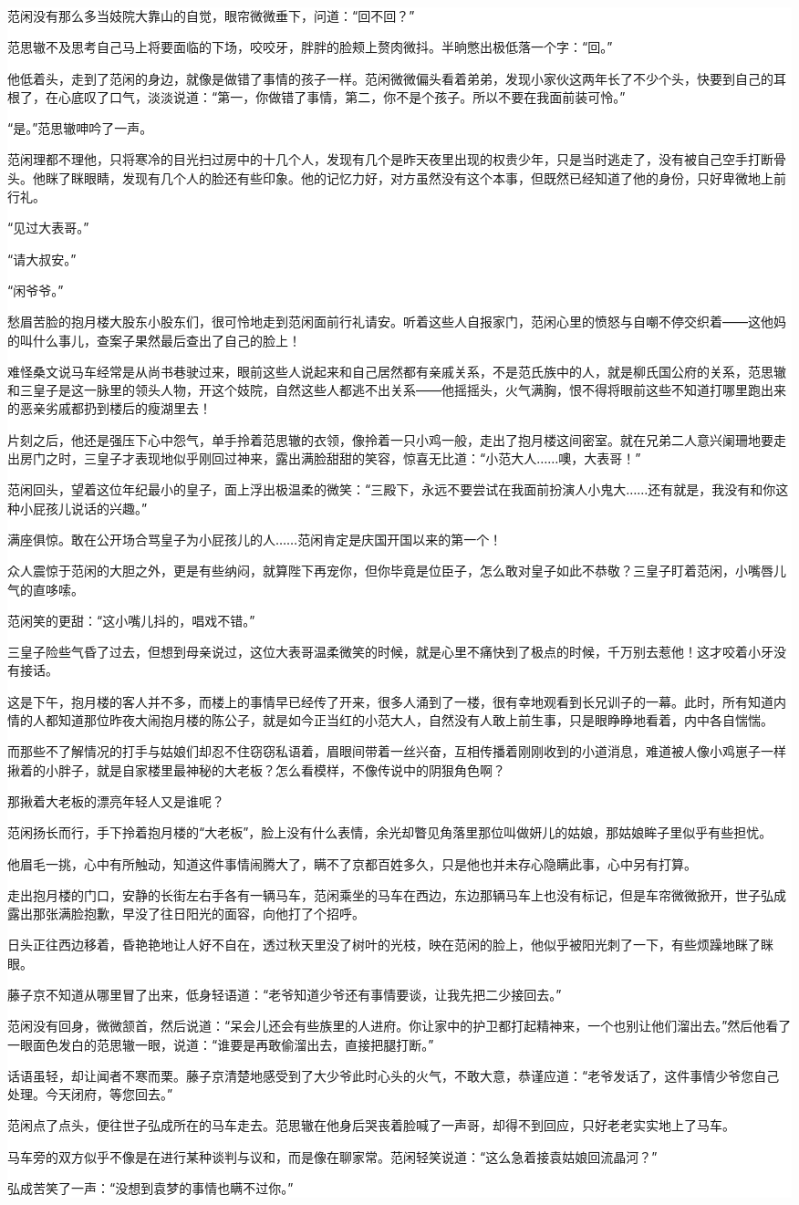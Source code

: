 范闲没有那么多当妓院大靠山的自觉，眼帘微微垂下，问道：“回不回？”

范思辙不及思考自己马上将要面临的下场，咬咬牙，胖胖的脸颊上赘肉微抖。半晌憋出极低落一个字：“回。”

他低着头，走到了范闲的身边，就像是做错了事情的孩子一样。范闲微微偏头看着弟弟，发现小家伙这两年长了不少个头，快要到自己的耳根了，在心底叹了口气，淡淡说道：“第一，你做错了事情，第二，你不是个孩子。所以不要在我面前装可怜。”

“是。”范思辙呻吟了一声。

范闲理都不理他，只将寒冷的目光扫过房中的十几个人，发现有几个是昨天夜里出现的权贵少年，只是当时逃走了，没有被自己空手打断骨头。他眯了眯眼睛，发现有几个人的脸还有些印象。他的记忆力好，对方虽然没有这个本事，但既然已经知道了他的身份，只好卑微地上前行礼。

“见过大表哥。”

“请大叔安。”

“闲爷爷。”

愁眉苦脸的抱月楼大股东小股东们，很可怜地走到范闲面前行礼请安。听着这些人自报家门，范闲心里的愤怒与自嘲不停交织着——这他妈的叫什么事儿，查案子果然最后查出了自己的脸上！

难怪桑文说马车经常是从尚书巷驶过来，眼前这些人说起来和自己居然都有亲戚关系，不是范氏族中的人，就是柳氏国公府的关系，范思辙和三皇子是这一脉里的领头人物，开这个妓院，自然这些人都逃不出关系——他摇摇头，火气满胸，恨不得将眼前这些不知道打哪里跑出来的恶亲劣戚都扔到楼后的瘦湖里去！

片刻之后，他还是强压下心中怨气，单手拎着范思辙的衣领，像拎着一只小鸡一般，走出了抱月楼这间密室。就在兄弟二人意兴阑珊地要走出房门之时，三皇子才表现地似乎刚回过神来，露出满脸甜甜的笑容，惊喜无比道：“小范大人……噢，大表哥！”

范闲回头，望着这位年纪最小的皇子，面上浮出极温柔的微笑：“三殿下，永远不要尝试在我面前扮演人小鬼大……还有就是，我没有和你这种小屁孩儿说话的兴趣。”

满座俱惊。敢在公开场合骂皇子为小屁孩儿的人……范闲肯定是庆国开国以来的第一个！

众人震惊于范闲的大胆之外，更是有些纳闷，就算陛下再宠你，但你毕竟是位臣子，怎么敢对皇子如此不恭敬？三皇子盯着范闲，小嘴唇儿气的直哆嗦。

范闲笑的更甜：“这小嘴儿抖的，唱戏不错。”

三皇子险些气昏了过去，但想到母亲说过，这位大表哥温柔微笑的时候，就是心里不痛快到了极点的时候，千万别去惹他！这才咬着小牙没有接话。

这是下午，抱月楼的客人并不多，而楼上的事情早已经传了开来，很多人涌到了一楼，很有幸地观看到长兄训子的一幕。此时，所有知道内情的人都知道那位昨夜大闹抱月楼的陈公子，就是如今正当红的小范大人，自然没有人敢上前生事，只是眼睁睁地看着，内中各自惴惴。

而那些不了解情况的打手与姑娘们却忍不住窃窃私语着，眉眼间带着一丝兴奋，互相传播着刚刚收到的小道消息，难道被人像小鸡崽子一样揪着的小胖子，就是自家楼里最神秘的大老板？怎么看模样，不像传说中的阴狠角色啊？

那揪着大老板的漂亮年轻人又是谁呢？

范闲扬长而行，手下拎着抱月楼的“大老板”，脸上没有什么表情，余光却瞥见角落里那位叫做妍儿的姑娘，那姑娘眸子里似乎有些担忧。

他眉毛一挑，心中有所触动，知道这件事情闹腾大了，瞒不了京都百姓多久，只是他也并未存心隐瞒此事，心中另有打算。

走出抱月楼的门口，安静的长街左右手各有一辆马车，范闲乘坐的马车在西边，东边那辆马车上也没有标记，但是车帘微微掀开，世子弘成露出那张满脸抱歉，早没了往日阳光的面容，向他打了个招呼。

日头正往西边移着，昏艳艳地让人好不自在，透过秋天里没了树叶的光枝，映在范闲的脸上，他似乎被阳光刺了一下，有些烦躁地眯了眯眼。

藤子京不知道从哪里冒了出来，低身轻语道：“老爷知道少爷还有事情要谈，让我先把二少接回去。”

范闲没有回身，微微颔首，然后说道：“呆会儿还会有些族里的人进府。你让家中的护卫都打起精神来，一个也别让他们溜出去。”然后他看了一眼面色发白的范思辙一眼，说道：“谁要是再敢偷溜出去，直接把腿打断。”

话语虽轻，却让闻者不寒而栗。藤子京清楚地感受到了大少爷此时心头的火气，不敢大意，恭谨应道：“老爷发话了，这件事情少爷您自己处理。今天闭府，等您回去。”

范闲点了点头，便往世子弘成所在的马车走去。范思辙在他身后哭丧着脸喊了一声哥，却得不到回应，只好老老实实地上了马车。

马车旁的双方似乎不像是在进行某种谈判与议和，而是像在聊家常。范闲轻笑说道：“这么急着接袁姑娘回流晶河？”

弘成苦笑了一声：“没想到袁梦的事情也瞒不过你。”
